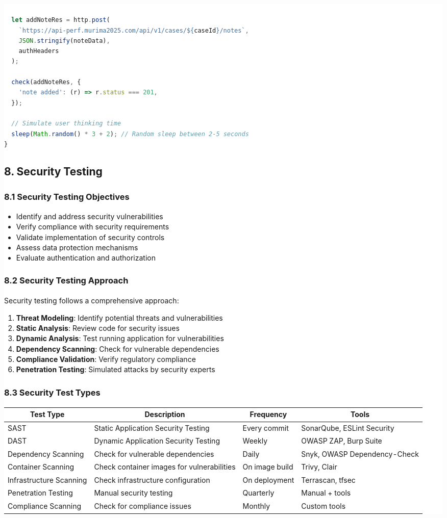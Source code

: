 ```javascript
  
  let addNoteRes = http.post(
    `https://api-perf.murima2025.com/api/v1/cases/${caseId}/notes`,
    JSON.stringify(noteData),
    authHeaders
  );
  
  check(addNoteRes, {
    'note added': (r) => r.status === 201,
  });
  
  // Simulate user thinking time
  sleep(Math.random() * 3 + 2); // Random sleep between 2-5 seconds
}
```

## 8. Security Testing

### 8.1 Security Testing Objectives

- Identify and address security vulnerabilities
- Verify compliance with security requirements
- Validate implementation of security controls
- Assess data protection mechanisms
- Evaluate authentication and authorization

### 8.2 Security Testing Approach

Security testing follows a comprehensive approach:

1. **Threat Modeling**: Identify potential threats and vulnerabilities
2. **Static Analysis**: Review code for security issues
3. **Dynamic Analysis**: Test running application for vulnerabilities
4. **Dependency Scanning**: Check for vulnerable dependencies
5. **Compliance Validation**: Verify regulatory compliance
6. **Penetration Testing**: Simulated attacks by security experts

### 8.3 Security Test Types

| Test Type | Description | Frequency | Tools |
|-----------|-------------|-----------|-------|
| SAST | Static Application Security Testing | Every commit | SonarQube, ESLint Security |
| DAST | Dynamic Application Security Testing | Weekly | OWASP ZAP, Burp Suite |
| Dependency Scanning | Check for vulnerable dependencies | Daily | Snyk, OWASP Dependency-Check |
| Container Scanning | Check container images for vulnerabilities | On image build | Trivy, Clair |
| Infrastructure Scanning | Check infrastructure configuration | On deployment | Terrascan, tfsec |
| Penetration Testing | Manual security testing | Quarterly | Manual + tools |
| Compliance Scanning | Check for compliance issues | Monthly | Custom tools |
